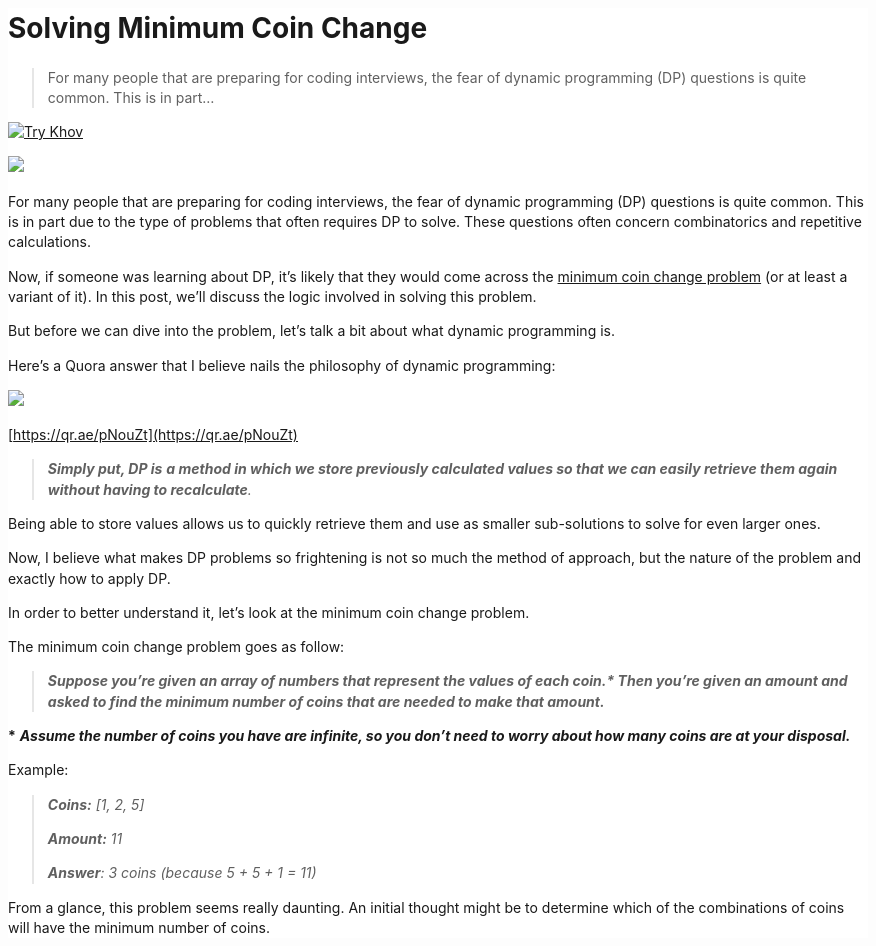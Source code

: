 # Solving Minimum Coin Change

> For many people that are preparing for coding interviews, the fear of dynamic programming (DP) questions is quite common. This is in part…

[![Try Khov](https://miro.medium.com/fit/c/56/56/1*lZQW8bISAb2I1oSh2fGZUA@2x.jpeg)](chrome-extension://cjedbglnccaioiolemnfhjncicchinao/?source=post_page-----f96a758ccade--------------------------------)

![](https://miro.medium.com/max/2000/0*maWERc7qwQToumhQ.jpg)

For many people that are preparing for coding interviews, the fear of dynamic programming (DP) questions is quite common. This is in part due to the type of problems that often requires DP to solve. These questions often concern combinatorics and repetitive calculations.

Now, if someone was learning about DP, it’s likely that they would come across the [minimum coin change problem](https://leetcode.com/problems/coin-change/) (or at least a variant of it). In this post, we’ll discuss the logic involved in solving this problem.

But before we can dive into the problem, let’s talk a bit about what dynamic programming is.

Here’s a Quora answer that I believe nails the philosophy of dynamic programming:

![](https://miro.medium.com/max/1310/1*XzDzYLpPKHlNqWQTF6bcrA.png)

[https://qr.ae/pNouZt](https://qr.ae/pNouZt)

> **_Simply put, DP is_** **_a method in which we store previously calculated values so that we can easily retrieve them again without having to recalculate_**_._

Being able to store values allows us to quickly retrieve them and use as smaller sub-solutions to solve for even larger ones.

Now, I believe what makes DP problems so frightening is not so much the method of approach, but the nature of the problem and exactly how to apply DP.

In order to better understand it, let’s look at the minimum coin change problem.

The minimum coin change problem goes as follow:

> **_Suppose you’re given an array of numbers that represent the values of each coin.\* Then you’re given an amount and asked to find the minimum number of coins that are needed to make that amount._**

**\*** **_Assume the number of coins you have are infinite, so you don’t need to worry about how many coins are at your disposal._**

Example:

> **_Coins:_** _\[1, 2, 5\]_
> 
> **_Amount:_** _11_
> 
> **_Answer_**_: 3 coins (because 5 + 5 + 1 = 11)_

From a glance, this problem seems really daunting. An initial thought might be to determine which of the combinations of coins will have the minimum number of coins.
